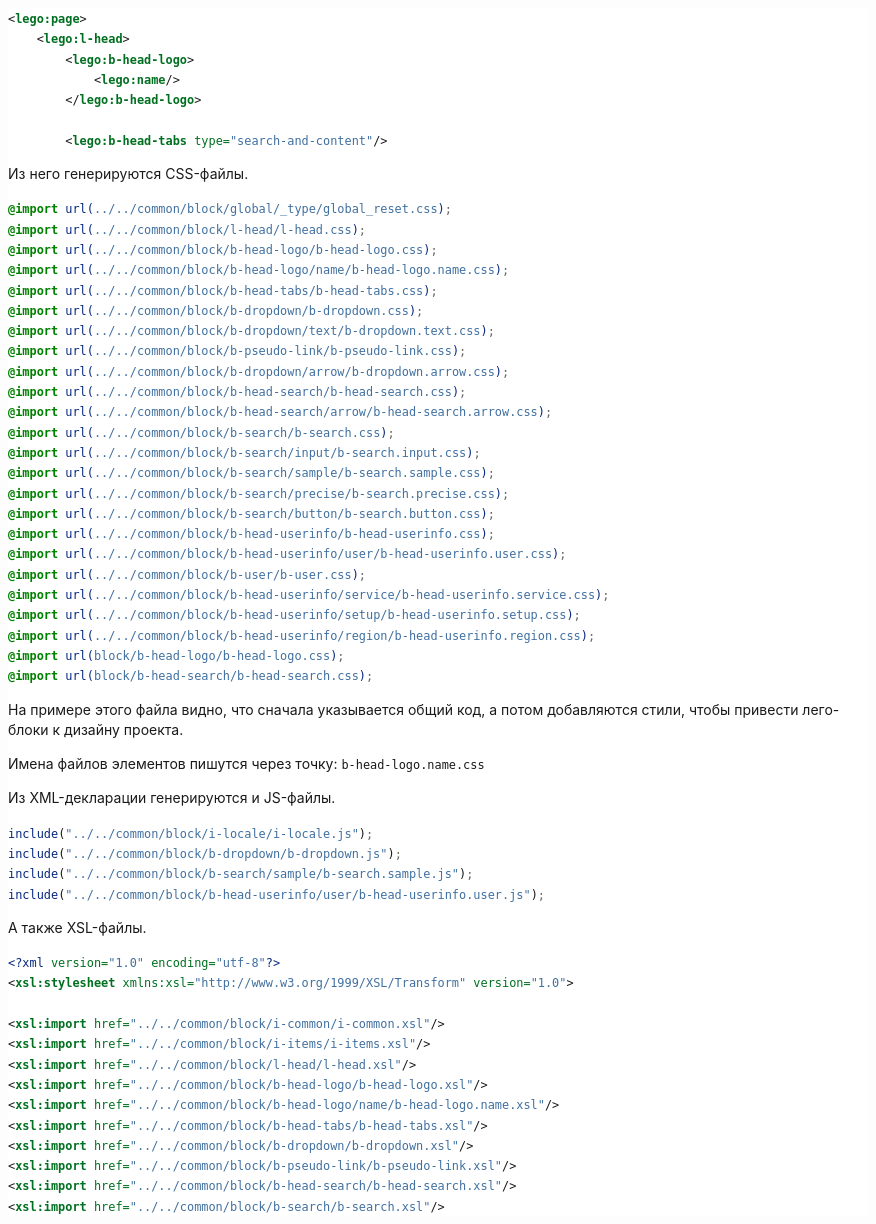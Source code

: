 ```xml
<lego:page>
    <lego:l-head>
        <lego:b-head-logo>
            <lego:name/>
        </lego:b-head-logo>

        <lego:b-head-tabs type="search-and-content"/>
```

Из него генерируются CSS-файлы.

```css
@import url(../../common/block/global/_type/global_reset.css);
@import url(../../common/block/l-head/l-head.css);
@import url(../../common/block/b-head-logo/b-head-logo.css);
@import url(../../common/block/b-head-logo/name/b-head-logo.name.css);
@import url(../../common/block/b-head-tabs/b-head-tabs.css);
@import url(../../common/block/b-dropdown/b-dropdown.css);
@import url(../../common/block/b-dropdown/text/b-dropdown.text.css);
@import url(../../common/block/b-pseudo-link/b-pseudo-link.css);
@import url(../../common/block/b-dropdown/arrow/b-dropdown.arrow.css);
@import url(../../common/block/b-head-search/b-head-search.css);
@import url(../../common/block/b-head-search/arrow/b-head-search.arrow.css);
@import url(../../common/block/b-search/b-search.css);
@import url(../../common/block/b-search/input/b-search.input.css);
@import url(../../common/block/b-search/sample/b-search.sample.css);
@import url(../../common/block/b-search/precise/b-search.precise.css);
@import url(../../common/block/b-search/button/b-search.button.css);
@import url(../../common/block/b-head-userinfo/b-head-userinfo.css);
@import url(../../common/block/b-head-userinfo/user/b-head-userinfo.user.css);
@import url(../../common/block/b-user/b-user.css);
@import url(../../common/block/b-head-userinfo/service/b-head-userinfo.service.css);
@import url(../../common/block/b-head-userinfo/setup/b-head-userinfo.setup.css);
@import url(../../common/block/b-head-userinfo/region/b-head-userinfo.region.css);
@import url(block/b-head-logo/b-head-logo.css);
@import url(block/b-head-search/b-head-search.css);
```

На примере этого файла видно, что сначала указывается общий код,
а потом добавляются стили, чтобы привести лего-блоки к дизайну проекта.

Имена файлов элементов пишутся через точку: `b-head-logo.name.css`

Из XML-декларации генерируются и JS-файлы.

```js
include("../../common/block/i-locale/i-locale.js");
include("../../common/block/b-dropdown/b-dropdown.js");
include("../../common/block/b-search/sample/b-search.sample.js");
include("../../common/block/b-head-userinfo/user/b-head-userinfo.user.js");
```

А также XSL-файлы.

```xml
<?xml version="1.0" encoding="utf-8"?>
<xsl:stylesheet xmlns:xsl="http://www.w3.org/1999/XSL/Transform" version="1.0">

<xsl:import href="../../common/block/i-common/i-common.xsl"/>
<xsl:import href="../../common/block/i-items/i-items.xsl"/>
<xsl:import href="../../common/block/l-head/l-head.xsl"/>
<xsl:import href="../../common/block/b-head-logo/b-head-logo.xsl"/>
<xsl:import href="../../common/block/b-head-logo/name/b-head-logo.name.xsl"/>
<xsl:import href="../../common/block/b-head-tabs/b-head-tabs.xsl"/>
<xsl:import href="../../common/block/b-dropdown/b-dropdown.xsl"/>
<xsl:import href="../../common/block/b-pseudo-link/b-pseudo-link.xsl"/>
<xsl:import href="../../common/block/b-head-search/b-head-search.xsl"/>
<xsl:import href="../../common/block/b-search/b-search.xsl"/>
```